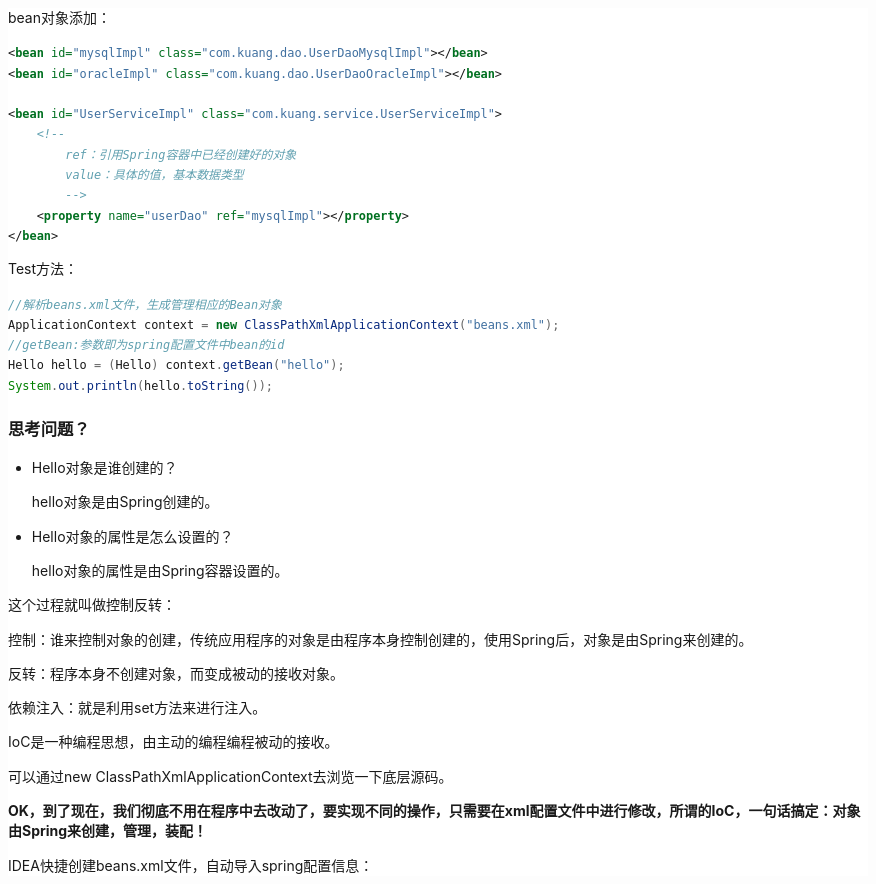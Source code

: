 bean对象添加：

```xml
<bean id="mysqlImpl" class="com.kuang.dao.UserDaoMysqlImpl"></bean>
<bean id="oracleImpl" class="com.kuang.dao.UserDaoOracleImpl"></bean>

<bean id="UserServiceImpl" class="com.kuang.service.UserServiceImpl">
    <!--
        ref：引用Spring容器中已经创建好的对象
        value：具体的值，基本数据类型
        -->
    <property name="userDao" ref="mysqlImpl"></property>
</bean>
```

Test方法：

```java
//解析beans.xml文件，生成管理相应的Bean对象
ApplicationContext context = new ClassPathXmlApplicationContext("beans.xml");
//getBean:参数即为spring配置文件中bean的id
Hello hello = (Hello) context.getBean("hello");
System.out.println(hello.toString());
```

### **思考问题**？

- Hello对象是谁创建的？

  hello对象是由Spring创建的。

- Hello对象的属性是怎么设置的？

  hello对象的属性是由Spring容器设置的。

这个过程就叫做控制反转：

控制：谁来控制对象的创建，传统应用程序的对象是由程序本身控制创建的，使用Spring后，对象是由Spring来创建的。

反转：程序本身不创建对象，而变成被动的接收对象。

依赖注入：就是利用set方法来进行注入。

IoC是一种编程思想，由主动的编程编程被动的接收。

可以通过new ClassPathXmlApplicationContext去浏览一下底层源码。

**OK，到了现在，我们彻底不用在程序中去改动了，要实现不同的操作，只需要在xml配置文件中进行修改，所谓的IoC，一句话搞定：对象由Spring来创建，管理，装配！**



IDEA快捷创建beans.xml文件，自动导入spring配置信息：
